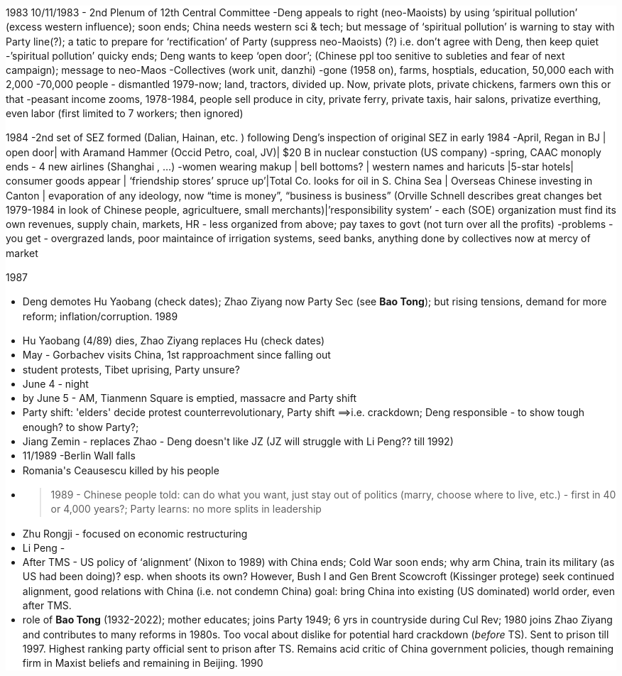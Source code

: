 
1983
10/11/1983 - 2nd Plenum of 12th Central Committee
-Deng appeals to right (neo-Maoists) by using ‘spiritual pollution’ (excess western influence); soon ends;  China needs western sci & tech; but message of ‘spiritual pollution’ is warning to stay with Party line(?); a tatic to prepare for ‘rectification’ of Party (suppress neo-Maoists) (?)  i.e. don’t agree with Deng, then keep quiet
-’spiritual pollution’ quicky ends; Deng wants to keep ‘open door’; (Chinese ppl too senitive to subleties and fear of next campaign); message to neo-Maos
-Collectives (work unit, danzhi) -gone (1958 on), farms, hosptials, education, 50,000 each with 2,000 -70,000 people - dismantled 1979-now; land, tractors,  divided up. Now, private plots, private chickens, farmers own this or that
-peasant income zooms, 1978-1984, people sell produce in city, private ferry, private taxis, hair salons, privatize everthing, even labor (first limited to 7 workers; then ignored)


1984
-2nd set of SEZ formed (Dalian, Hainan, etc. ) following Deng’s inspection of original SEZ in early 1984
-April, Regan in BJ | open door| with Aramand Hammer (Occid Petro, coal, JV)| $20 B in nuclear constuction (US company)
-spring, CAAC monoply ends - 4 new airlines (Shanghai , …) 
-women wearing makup | bell bottoms? |  western names and haricuts |5-star hotels| consumer goods appear | ‘friendship stores’ spruce up’|Total Co. looks for oil in S. China Sea | Overseas Chinese investing in Canton | evaporation of any ideology, now “time is money”, “business is business”  (Orville Schnell describes great changes bet 1979-1984 in look of Chinese people, agricultuere, small merchants)|’responsibility system’ - each  (SOE) organization must find its own revenues, supply chain, markets, 
HR - less organized from above; pay taxes to govt (not turn over all the profits)
-problems - you get - overgrazed lands, poor maintaince of irrigation systems, seed banks, anything done by collectives now at mercy of market

1987
-   Deng demotes Hu Yaobang (check dates); Zhao Ziyang now Party Sec (see
    **Bao Tong**);  but rising tensions, demand for more reform;
    inflation/corruption.
 1989
   * Hu Yaobang (4/89) dies, Zhao Ziyang replaces Hu  (check dates)
   * May - Gorbachev visits China, 1st rapproachment since falling out
   * student protests, Tibet uprising, Party unsure?
   * June 4 - night
   * by June 5 - AM, Tianmenn Square is emptied, massacre and Party shift
   * Party shift: 'elders' decide protest counterrevolutionary, Party shift ==>i.e. crackdown; Deng responsible - to show tough enough? to show Party?; 
   * Jiang Zemin - replaces Zhao - Deng doesn't like JZ (JZ will struggle with Li Peng?? till 1992)
   * 11/1989 -Berlin Wall  falls
   * Romania's Ceausescu killed by his people
   * >1989 - Chinese people told: can do what you want, just stay out of politics (marry, choose where to live, etc.) - first in 40 or 4,000 years?;  Party learns: no more splits in leadership
   * Zhu Rongji - focused on economic restructuring
   * Li Peng - 
   * After TMS - US policy of ‘alignment’  (Nixon to 1989) with China ends;  Cold War soon ends; why arm China, train its military (as US had been doing)?  esp. when shoots its own?  However, Bush I and Gen Brent Scowcroft (Kissinger protege) seek continued alignment, good relations with China (i.e. not condemn China) goal: bring China into existing (US dominated) world order, even after TMS.
   * role of **Bao Tong** (1932-2022); mother educates; joins Party 1949; 6 yrs in countryside
     during Cul Rev; 1980 joins Zhao Ziyang and contributes to many reforms in
     1980s.  Too vocal about dislike for potential hard crackdown (*before*
     TS).  Sent to prison till 1997.   Highest ranking party official sent to
     prison after TS.   Remains acid critic of China government policies,
     though remaining firm in Maxist beliefs and remaining in Beijing.
1990
